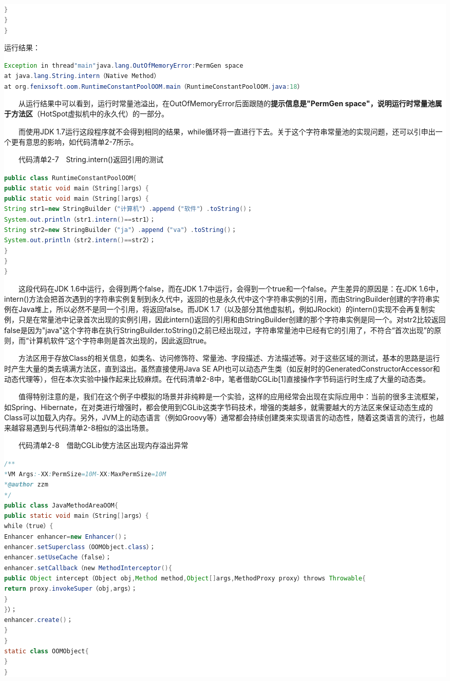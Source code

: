 ```java
}
}
}
```
运行结果：
```java
Exception in thread"main"java.lang.OutOfMemoryError:PermGen space
at java.lang.String.intern（Native Method）
at org.fenixsoft.oom.RuntimeConstantPoolOOM.main（RuntimeConstantPoolOOM.java:18）
```
&emsp;&emsp;从运行结果中可以看到，运行时常量池溢出，在OutOfMemoryError后面跟随的**提示信息是"PermGen space"，说明运行时常量池属于方法区**（HotSpot虚拟机中的永久代）的一部分。

&emsp;&emsp;而使用JDK 1.7运行这段程序就不会得到相同的结果，while循环将一直进行下去。关于这个字符串常量池的实现问题，还可以引申出一个更有意思的影响，如代码清单2-7所示。

&emsp;&emsp;代码清单2-7　String.intern()返回引用的测试
```java
public class RuntimeConstantPoolOOM{
public static void main（String[]args）{
public static void main（String[]args）{
String str1=new StringBuilder（"计算机"）.append（"软件"）.toString()；
System.out.println（str1.intern()==str1）；
String str2=new StringBuilder（"ja"）.append（"va"）.toString()；
System.out.println（str2.intern()==str2）；
}
}
}
```
&emsp;&emsp;这段代码在JDK 1.6中运行，会得到两个false，而在JDK 1.7中运行，会得到一个true和一个false。产生差异的原因是：在JDK 1.6中，intern()方法会把首次遇到的字符串实例复制到永久代中，返回的也是永久代中这个字符串实例的引用，而由StringBuilder创建的字符串实例在Java堆上，所以必然不是同一个引用，将返回false。而JDK 1.7（以及部分其他虚拟机，例如JRockit）的intern()实现不会再复制实例，只是在常量池中记录首次出现的实例引用，因此intern()返回的引用和由StringBuilder创建的那个字符串实例是同一个。对str2比较返回false是因为"java"这个字符串在执行StringBuilder.toString()之前已经出现过，字符串常量池中已经有它的引用了，不符合“首次出现”的原则，而“计算机软件”这个字符串则是首次出现的，因此返回true。

&emsp;&emsp;方法区用于存放Class的相关信息，如类名、访问修饰符、常量池、字段描述、方法描述等。对于这些区域的测试，基本的思路是运行时产生大量的类去填满方法区，直到溢出。虽然直接使用Java SE API也可以动态产生类（如反射时的GeneratedConstructorAccessor和动态代理等），但在本次实验中操作起来比较麻烦。在代码清单2-8中，笔者借助CGLib[1]直接操作字节码运行时生成了大量的动态类。

&emsp;&emsp;值得特别注意的是，我们在这个例子中模拟的场景并非纯粹是一个实验，这样的应用经常会出现在实际应用中：当前的很多主流框架，如Spring、Hibernate，在对类进行增强时，都会使用到CGLib这类字节码技术，增强的类越多，就需要越大的方法区来保证动态生成的Class可以加载入内存。另外，JVM上的动态语言（例如Groovy等）通常都会持续创建类来实现语言的动态性，随着这类语言的流行，也越来越容易遇到与代码清单2-8相似的溢出场景。

&emsp;&emsp;代码清单2-8　借助CGLib使方法区出现内存溢出异常
```java
/**
*VM Args:-XX:PermSize=10M-XX:MaxPermSize=10M
*@author zzm
*/
public class JavaMethodAreaOOM{
public static void main（String[]args）{
while（true）{
Enhancer enhancer=new Enhancer()；
enhancer.setSuperclass（OOMObject.class）；
enhancer.setUseCache（false）；
enhancer.setCallback（new MethodInterceptor(){
public Object intercept（Object obj,Method method,Object[]args,MethodProxy proxy）throws Throwable{
return proxy.invokeSuper（obj,args）；
}
}）；
enhancer.create()；
}
}
static class OOMObject{
}
}
```
